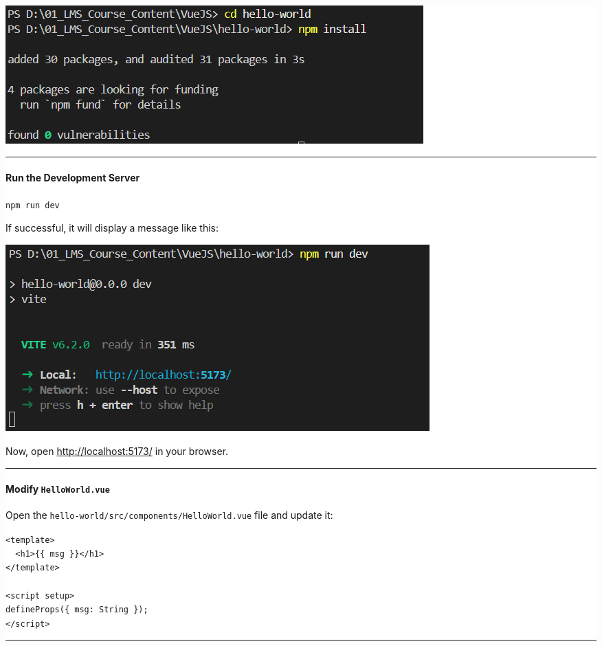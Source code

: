 ![images](images/vjs-33.png)

---

#### **Run the Development Server** 

```sh
npm run dev
```

If successful, it will display a message like this:

![images](images/vjs-34.png)

Now, open [http://localhost:5173/](http://localhost:5173/) in your browser.

---

#### **Modify `HelloWorld.vue`**  

Open the `hello-world/src/components/HelloWorld.vue` file and update it:

```vue
<template>
  <h1>{{ msg }}</h1>
</template>

<script setup>
defineProps({ msg: String });
</script>
```

---